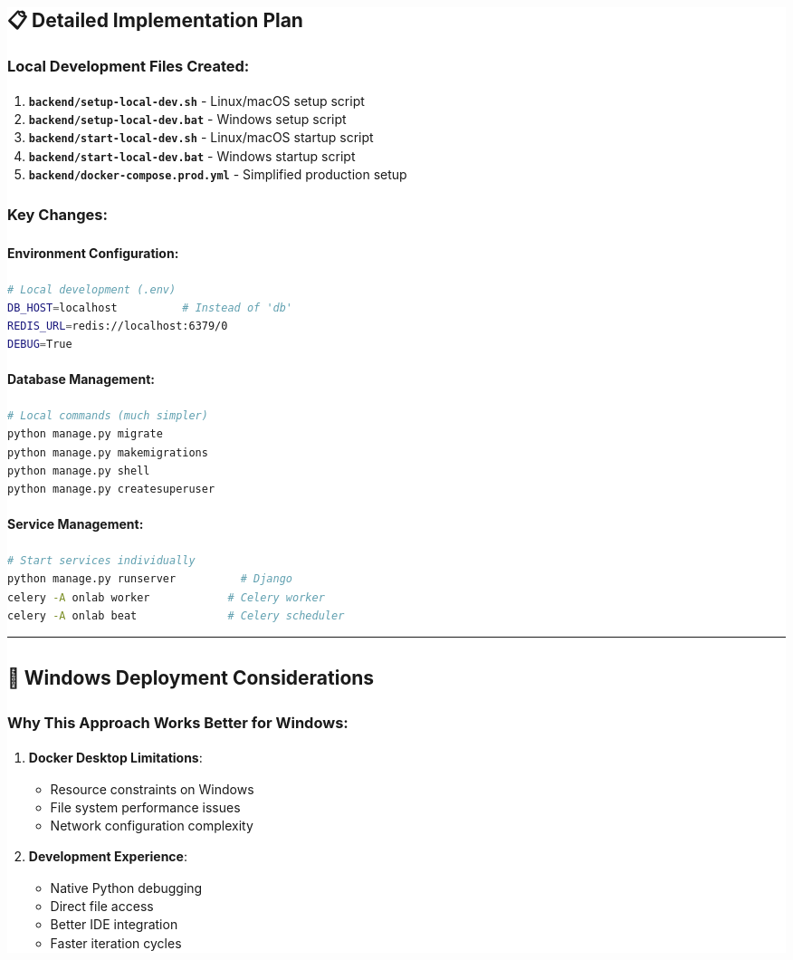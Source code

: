 
## 📋 **Detailed Implementation Plan**

### **Local Development Files Created:**

1. **`backend/setup-local-dev.sh`** - Linux/macOS setup script
2. **`backend/setup-local-dev.bat`** - Windows setup script  
3. **`backend/start-local-dev.sh`** - Linux/macOS startup script
4. **`backend/start-local-dev.bat`** - Windows startup script
5. **`backend/docker-compose.prod.yml`** - Simplified production setup

### **Key Changes:**

#### **Environment Configuration:**
```bash
# Local development (.env)
DB_HOST=localhost          # Instead of 'db'
REDIS_URL=redis://localhost:6379/0
DEBUG=True
```

#### **Database Management:**
```bash
# Local commands (much simpler)
python manage.py migrate
python manage.py makemigrations
python manage.py shell
python manage.py createsuperuser
```

#### **Service Management:**
```bash
# Start services individually
python manage.py runserver          # Django
celery -A onlab worker            # Celery worker
celery -A onlab beat              # Celery scheduler
```

---

## 🎯 **Windows Deployment Considerations**

### **Why This Approach Works Better for Windows:**

1. **Docker Desktop Limitations**: 
   - Resource constraints on Windows
   - File system performance issues
   - Network configuration complexity

2. **Development Experience**:
   - Native Python debugging
   - Direct file access
   - Better IDE integration
   - Faster iteration cycles
